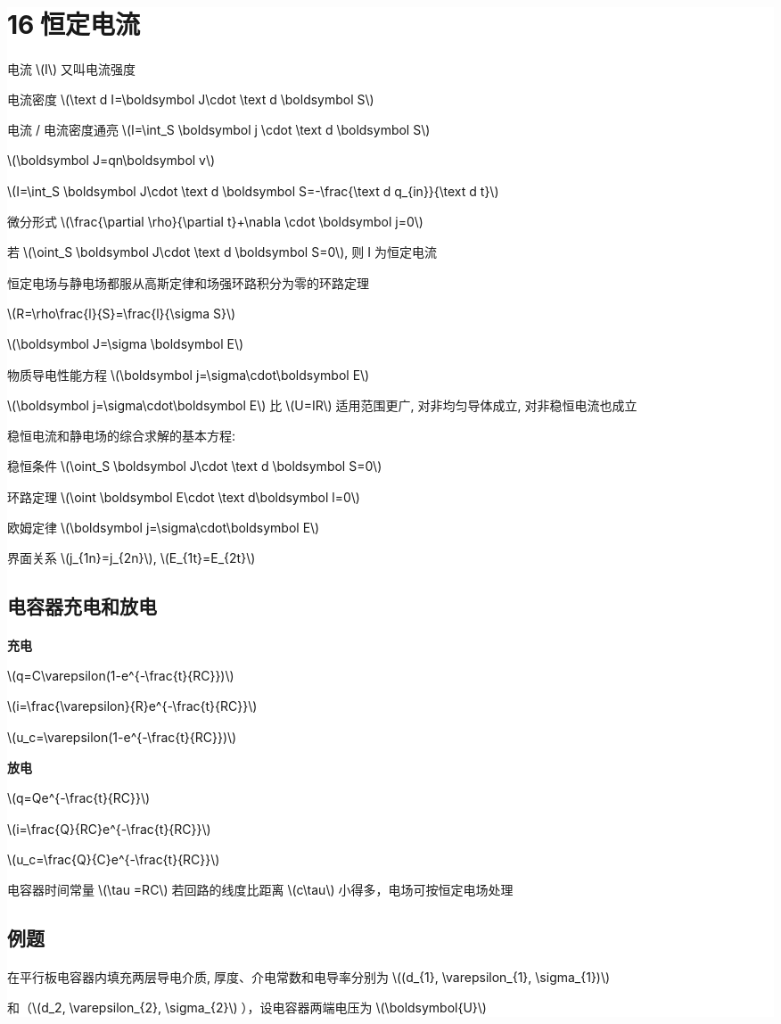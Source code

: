 # 16 恒定电流

电流 \\(I\\) 又叫电流强度

电流密度 \\(\text d I=\boldsymbol J\cdot \text d \boldsymbol S\\)

电流 / 电流密度通亮 \\(I=\int_S \boldsymbol j \cdot \text d \boldsymbol S\\)

\\(\boldsymbol J=qn\boldsymbol v\\)

\\(I=\int_S \boldsymbol J\cdot \text d \boldsymbol S=-\frac{\text d q_{in}}{\text d t}\\)

微分形式 \\(\frac{\partial \rho}{\partial t}+\nabla \cdot \boldsymbol j=0\\)

若 \\(\oint_S \boldsymbol J\cdot \text d \boldsymbol S=0\\), 则 I 为恒定电流

恒定电场与静电场都服从高斯定律和场强环路积分为零的环路定理

\\(R=\rho\frac{l}{S}=\frac{l}{\sigma S}\\)

\\(\boldsymbol J=\sigma \boldsymbol E\\)

物质导电性能方程 \\(\boldsymbol j=\sigma\cdot\boldsymbol E\\)

\\(\boldsymbol j=\sigma\cdot\boldsymbol E\\) 比 \\(U=IR\\) 适用范围更广, 对非均匀导体成立, 对非稳恒电流也成立

稳恒电流和静电场的综合求解的基本方程:

稳恒条件 \\(\oint_S \boldsymbol J\cdot \text d \boldsymbol S=0\\)

环路定理 \\(\oint \boldsymbol E\cdot \text d\boldsymbol l=0\\)

欧姆定律 \\(\boldsymbol j=\sigma\cdot\boldsymbol E\\)

界面关系 \\(j_{1n}=j_{2n}\\), \\(E_{1t}=E_{2t}\\)

## 电容器充电和放电

**充电**

\\(q=C\varepsilon(1-e^{-\frac{t}{RC}})\\)

\\(i=\frac{\varepsilon}{R}e^{-\frac{t}{RC}}\\)

\\(u_c=\varepsilon(1-e^{-\frac{t}{RC}})\\)

**放电**

\\(q=Qe^{-\frac{t}{RC}}\\)

\\(i=\frac{Q}{RC}e^{-\frac{t}{RC}}\\)

\\(u_c=\frac{Q}{C}e^{-\frac{t}{RC}}\\)

电容器时间常量 \\(\tau =RC\\) 若回路的线度比距离 \\(c\tau\\) 小得多，电场可按恒定电场处理

## 例题

在平行板电容器内填充两层导电介质, 厚度、介电常数和电导率分别为 \\((d_{1}, \varepsilon_{1}, \sigma_{1})\\)

和（\\(d_2, \varepsilon_{2}, \sigma_{2}\\) ），设电容器两端电压为 \\(\boldsymbol{U}\\)
